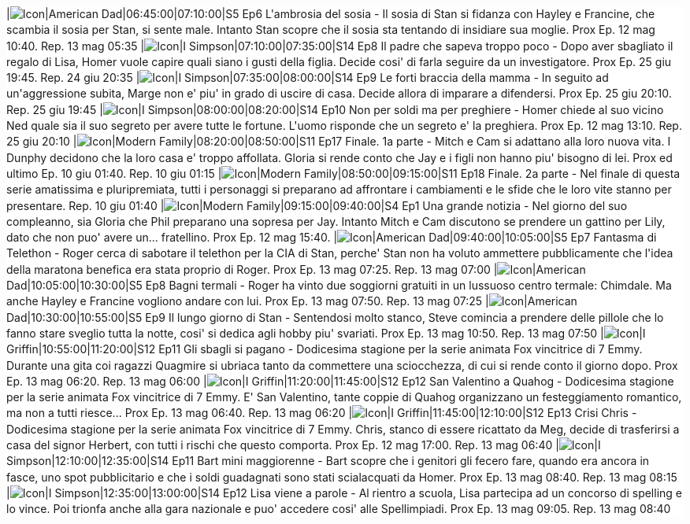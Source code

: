 |![Icon](https://guidatv.sky.it/uuid/98eea5f1-f4ef-49cb-ac37-7dab4c8276da/cover?md5ChecksumParam=c82c6af8091b3694896eddcd072d702f)|American Dad|06:45:00|07:10:00|S5 Ep6 L&#039;ambrosia del sosia - Il sosia di Stan si fidanza con Hayley e Francine, che scambia il sosia per Stan, si sente male. Intanto Stan scopre che il sosia sta tentando di insidiare sua moglie. Prox Ep. 12 mag 10:40. Rep. 13 mag 05:35
|![Icon](https://guidatv.sky.it/uuid/36feb929-a868-4c9b-b609-a4531d568e5a/cover?md5ChecksumParam=fd20b854115a22545416ac712d489fbc)|I Simpson|07:10:00|07:35:00|S14 Ep8 Il padre che sapeva troppo poco - Dopo aver sbagliato il regalo di Lisa, Homer vuole capire quali siano i gusti della figlia. Decide cosi&#039; di farla seguire da un investigatore. Prox Ep. 25 giu 19:45. Rep. 24 giu 20:35
|![Icon](https://guidatv.sky.it/uuid/ab04f9ee-a1a4-4039-823b-b11efcabfbb7/cover?md5ChecksumParam=fd20b854115a22545416ac712d489fbc)|I Simpson|07:35:00|08:00:00|S14 Ep9 Le forti braccia della mamma - In seguito ad un&#039;aggressione subita, Marge non e&#039; piu&#039; in grado di uscire di casa. Decide allora di imparare a difendersi. Prox Ep. 25 giu 20:10. Rep. 25 giu 19:45
|![Icon](https://guidatv.sky.it/uuid/a18fd743-d5c4-46a6-a18e-5f8627b52b8c/cover?md5ChecksumParam=fd20b854115a22545416ac712d489fbc)|I Simpson|08:00:00|08:20:00|S14 Ep10 Non per soldi ma per preghiere - Homer chiede al suo vicino Ned quale sia il suo segreto per avere tutte le fortune. L&#039;uomo risponde che un segreto e&#039; la preghiera. Prox Ep. 12 mag 13:10. Rep. 25 giu 20:10
|![Icon](https://guidatv.sky.it/uuid/6c81b7ad-4afd-4b71-bc78-4a29c6d03bd6/cover?md5ChecksumParam=658ccd8891bdf47a337d4661b9ade35c)|Modern Family|08:20:00|08:50:00|S11 Ep17 Finale. 1a parte - Mitch e Cam si adattano alla loro nuova vita. I Dunphy decidono che la loro casa e&#039; troppo affollata. Gloria si rende conto che Jay e i figli non hanno piu&#039; bisogno di lei. Prox ed ultimo Ep. 10 giu 01:40. Rep. 10 giu 01:15
|![Icon](https://guidatv.sky.it/uuid/e8a63bbd-f937-455f-bcf2-9e95fb0cfba1/cover?md5ChecksumParam=658ccd8891bdf47a337d4661b9ade35c)|Modern Family|08:50:00|09:15:00|S11 Ep18 Finale. 2a parte - Nel finale di questa serie amatissima e pluripremiata, tutti i personaggi si preparano ad affrontare i cambiamenti e le sfide che le loro vite stanno per presentare. Rep. 10 giu 01:40
|![Icon](https://guidatv.sky.it/uuid/38c23007-4e77-4ec7-b2a6-876bbfe5d5f8/cover?md5ChecksumParam=579ef625742feded561dc1d0addb92f2)|Modern Family|09:15:00|09:40:00|S4 Ep1 Una grande notizia - Nel giorno del suo compleanno, sia Gloria che Phil preparano una sopresa per Jay. Intanto Mitch e Cam discutono se prendere un gattino per Lily, dato che non puo&#039; avere un... fratellino. Prox Ep. 12 mag 15:40.
|![Icon](https://guidatv.sky.it/uuid/78142312-61f3-4c3a-9592-23b2393f4352/cover?md5ChecksumParam=c82c6af8091b3694896eddcd072d702f)|American Dad|09:40:00|10:05:00|S5 Ep7 Fantasma di Telethon - Roger cerca di sabotare il telethon per la CIA di Stan, perche&#039; Stan non ha voluto ammettere pubblicamente che l&#039;idea della maratona benefica era stata proprio di Roger. Prox Ep. 13 mag 07:25. Rep. 13 mag 07:00
|![Icon](https://guidatv.sky.it/uuid/d82dc0a3-b8eb-4d1c-bd47-c43ef9f93ded/cover?md5ChecksumParam=c82c6af8091b3694896eddcd072d702f)|American Dad|10:05:00|10:30:00|S5 Ep8 Bagni termali - Roger ha vinto due soggiorni gratuiti in un lussuoso centro termale: Chimdale. Ma anche Hayley e Francine vogliono andare con lui. Prox Ep. 13 mag 07:50. Rep. 13 mag 07:25
|![Icon](https://guidatv.sky.it/uuid/c3af25e6-43c2-4c39-8153-26e4aa24273d/cover?md5ChecksumParam=c82c6af8091b3694896eddcd072d702f)|American Dad|10:30:00|10:55:00|S5 Ep9 Il lungo giorno di Stan - Sentendosi molto stanco, Steve comincia a prendere delle pillole che lo fanno stare sveglio tutta la notte, cosi&#039; si dedica agli hobby piu&#039; svariati. Prox Ep. 13 mag 10:50. Rep. 13 mag 07:50
|![Icon](https://guidatv.sky.it/uuid/01c0f942-a152-42aa-b045-1ad9ce646c7e/cover?md5ChecksumParam=b276be724d40f176b547399ec9cde592)|I Griffin|10:55:00|11:20:00|S12 Ep11 Gli sbagli si pagano - Dodicesima stagione per la serie animata Fox vincitrice di 7 Emmy. Durante una gita coi ragazzi Quagmire si ubriaca tanto da commettere una sciocchezza, di cui si rende conto il giorno dopo. Prox Ep. 13 mag 06:20. Rep. 13 mag 06:00
|![Icon](https://guidatv.sky.it/uuid/2fee4194-0922-4aa3-8407-ad921c626407/cover?md5ChecksumParam=b276be724d40f176b547399ec9cde592)|I Griffin|11:20:00|11:45:00|S12 Ep12 San Valentino a Quahog - Dodicesima stagione per la serie animata Fox vincitrice di 7 Emmy. E&#039; San Valentino, tante coppie di Quahog organizzano un festeggiamento romantico, ma non a tutti riesce... Prox Ep. 13 mag 06:40. Rep. 13 mag 06:20
|![Icon](https://guidatv.sky.it/uuid/93598c3d-f329-45c2-8dfc-f3d60f94d912/cover?md5ChecksumParam=b276be724d40f176b547399ec9cde592)|I Griffin|11:45:00|12:10:00|S12 Ep13 Crisi Chris - Dodicesima stagione per la serie animata Fox vincitrice di 7 Emmy. Chris, stanco di essere ricattato da Meg, decide di trasferirsi a casa del signor Herbert, con tutti i rischi che questo comporta. Prox Ep. 12 mag 17:00. Rep. 13 mag 06:40
|![Icon](https://guidatv.sky.it/uuid/a35cf8d7-e229-43e6-92a4-f5a32012ce34/cover?md5ChecksumParam=fd20b854115a22545416ac712d489fbc)|I Simpson|12:10:00|12:35:00|S14 Ep11 Bart mini maggiorenne - Bart scopre che i genitori gli fecero fare, quando era ancora in fasce, uno spot pubblicitario e che i soldi guadagnati sono stati scialacquati da Homer. Prox Ep. 13 mag 08:40. Rep. 13 mag 08:15
|![Icon](https://guidatv.sky.it/uuid/ff3e5ccb-0d96-4b78-a0b7-16b833adea7a/cover?md5ChecksumParam=fd20b854115a22545416ac712d489fbc)|I Simpson|12:35:00|13:00:00|S14 Ep12 Lisa viene a parole - Al rientro a scuola, Lisa partecipa ad un concorso di spelling e lo vince. Poi trionfa anche alla gara nazionale e puo&#039; accedere cosi&#039; alle Spellimpiadi. Prox Ep. 13 mag 09:05. Rep. 13 mag 08:40